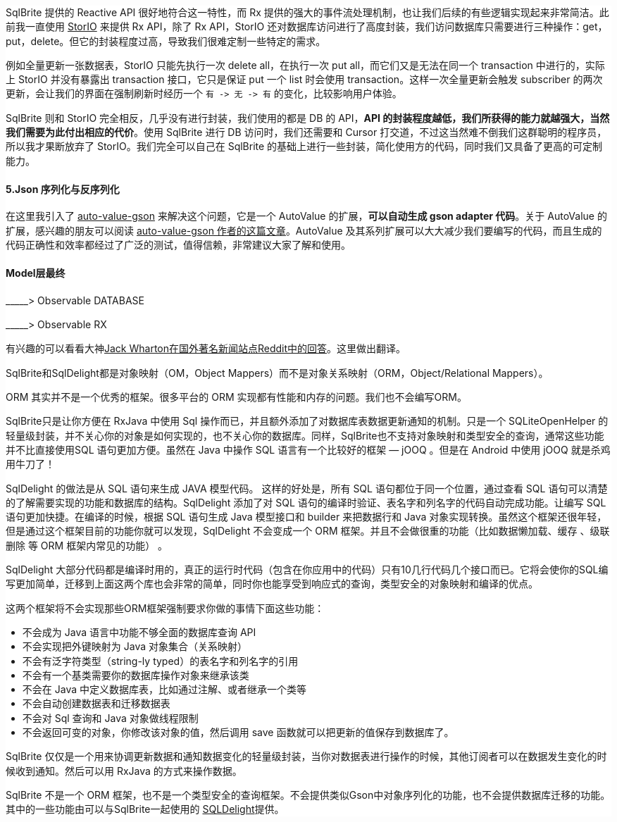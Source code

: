 SqlBrite 提供的 Reactive API 很好地符合这一特性，而 Rx 提供的强大的事件流处理机制，也让我们后续的有些逻辑实现起来非常简洁。此前我一直使用 [StorIO](https://github.com/pushtorefresh/storio) 来提供 Rx API，除了 Rx API，StorIO 还对数据库访问进行了高度封装，我们访问数据库只需要进行三种操作：get，put，delete。但它的封装程度过高，导致我们很难定制一些特定的需求。

例如全量更新一张数据表，StorIO 只能先执行一次 delete all，在执行一次 put all，而它们又是无法在同一个 transaction 中进行的，实际上 StorIO 并没有暴露出 transaction 接口，它只是保证 put 一个 list 时会使用 transaction。这样一次全量更新会触发 subscriber 的两次更新，会让我们的界面在强制刷新时经历一个 `有 -> 无 -> 有` 的变化，比较影响用户体验。

SqlBrite 则和 StorIO 完全相反，几乎没有进行封装，我们使用的都是 DB 的 API，**API 的封装程度越低，我们所获得的能力就越强大，当然我们需要为此付出相应的代价**。使用 SqlBrite 进行 DB 访问时，我们还需要和 Cursor 打交道，不过这当然难不倒我们这群聪明的程序员，所以我才果断放弃了 StorIO。我们完全可以自己在 SqlBrite 的基础上进行一些封装，简化使用方的代码，同时我们又具备了更高的可定制能力。

#### 5.Json 序列化与反序列化

在这里我引入了 [auto-value-gson](https://github.com/rharter/auto-value-gson) 来解决这个问题，它是一个 AutoValue 的扩展，**可以自动生成 gson adapter 代码**。关于 AutoValue 的扩展，感兴趣的朋友可以阅读 [auto-value-gson 作者的这篇文章](http://ryanharter.com/blog/2016/03/22/autovalue/)。AutoValue 及其系列扩展可以大大减少我们要编写的代码，而且生成的代码正确性和效率都经过了广泛的测试，值得信赖，非常建议大家了解和使用。

#### Model层最终

_____> Observable<T>   DATABASE

_____> Observable<T>   RX

有兴趣的可以看看大神[Jack Wharton在国外著名新闻站点Reddit中的回答](https://www.reddit.com/r/androiddev/comments/48yieg/anyone_use_sqlbrite_andor_sqldelight/)。这里做出翻译。

SqlBrite和SqlDelight都是对象映射（OM，Object Mappers）而不是对象关系映射（ORM，Object/Relational Mappers）。

ORM 其实并不是一个优秀的框架。很多平台的 ORM 实现都有性能和内存的问题。我们也不会编写ORM。

SqlBrite只是让你方便在 RxJava 中使用 Sql 操作而已，并且额外添加了对数据库表数据更新通知的机制。只是一个 SQLiteOpenHelper 的轻量级封装，并不关心你的对象是如何实现的，也不关心你的数据库。同样，SqlBrite也不支持对象映射和类型安全的查询，通常这些功能并不比直接使用SQL 语句更加方便。虽然在 Java 中操作 SQL 语言有一个比较好的框架 — jOOQ 。但是在 Android 中使用 jOOQ 就是杀鸡用牛刀了！

SqlDelight 的做法是从 SQL 语句来生成 JAVA 模型代码。 这样的好处是，所有 SQL 语句都位于同一个位置，通过查看 SQL 语句可以清楚的了解需要实现的功能和数据库的结构。SqlDelight 添加了对 SQL 语句的编译时验证、表名字和列名字的代码自动完成功能。让编写 SQL 语句更加快捷。在编译的时候，根据 SQL 语句生成 Java 模型接口和 builder 来把数据行和 Java 对象实现转换。虽然这个框架还很年轻，但是通过这个框架目前的功能你就可以发现，SqlDelight 不会变成一个 ORM 框架。并且不会做很重的功能（比如数据懒加载、缓存 、级联删除 等 ORM 框架内常见的功能） 。

SqlDelight 大部分代码都是编译时用的，真正的运行时代码（包含在你应用中的代码）只有10几行代码几个接口而已。它将会使你的SQL编写更加简单，迁移到上面这两个库也会非常的简单，同时你也能享受到响应式的查询，类型安全的对象映射和编译的优点。

这两个框架将不会实现那些ORM框架强制要求你做的事情下面这些功能：

- 不会成为 Java 语言中功能不够全面的数据库查询 API
- 不会实现把外键映射为 Java 对象集合（关系映射）
- 不会有泛字符类型（string-ly typed）的表名字和列名字的引用
- 不会有一个基类需要你的数据库操作对象来继承该类
- 不会在 Java 中定义数据库表，比如通过注解、或者继承一个类等
- 不会自动创建数据表和迁移数据表
- 不会对 Sql 查询和 Java 对象做线程限制
- 不会返回可变的对象，你修改该对象的值，然后调用 save 函数就可以把更新的值保存到数据库了。

SqlBrite 仅仅是一个用来协调更新数据和通知数据变化的轻量级封装，当你对数据表进行操作的时候，其他订阅者可以在数据发生变化的时候收到通知。然后可以用 RxJava 的方式来操作数据。

SqlBrite 不是一个 ORM 框架，也不是一个类型安全的查询框架。不会提供类似Gson中对象序列化的功能，也不会提供数据库迁移的功能。其中的一些功能由可以与SqlBrite一起使用的 [SQLDelight](https://github.com/square/sqldelight/)提供。
